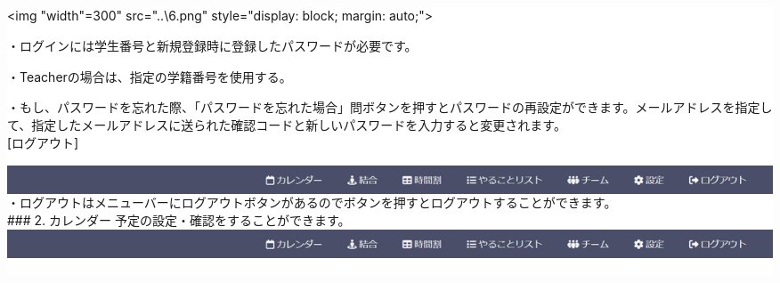 <img "width"=300" src="..\6.png" style="display: block; margin: auto;">
</div>
・ログインには学生番号と新規登録時に登録したパスワードが必要です。

・Teacherの場合は、指定の学籍番号を使用する。

・もし、パスワードを忘れた際、「パスワードを忘れた場合」問ボタンを押すとパスワードの再設定ができます。メールアドレスを指定して、指定したメールアドレスに送られた確認コードと新しいパスワードを入力すると変更されます。
<br>
[ログアウト]
<br>
<div style="text-align: center;">
<img "width"=300" src="..\7.png" style="display: block; margin: auto;">
</div>
・ログアウトはメニューバーにログアウトボタンがあるのでボタンを押すとログアウトすることができます。
<br>
### 2. カレンダー
予定の設定・確認をすることができます。
<div style="text-align: center;">
<img "width"=300" src="..\7.png" style="display: block; margin: auto;">
</div>
<br>
<div style="text-align: center;">